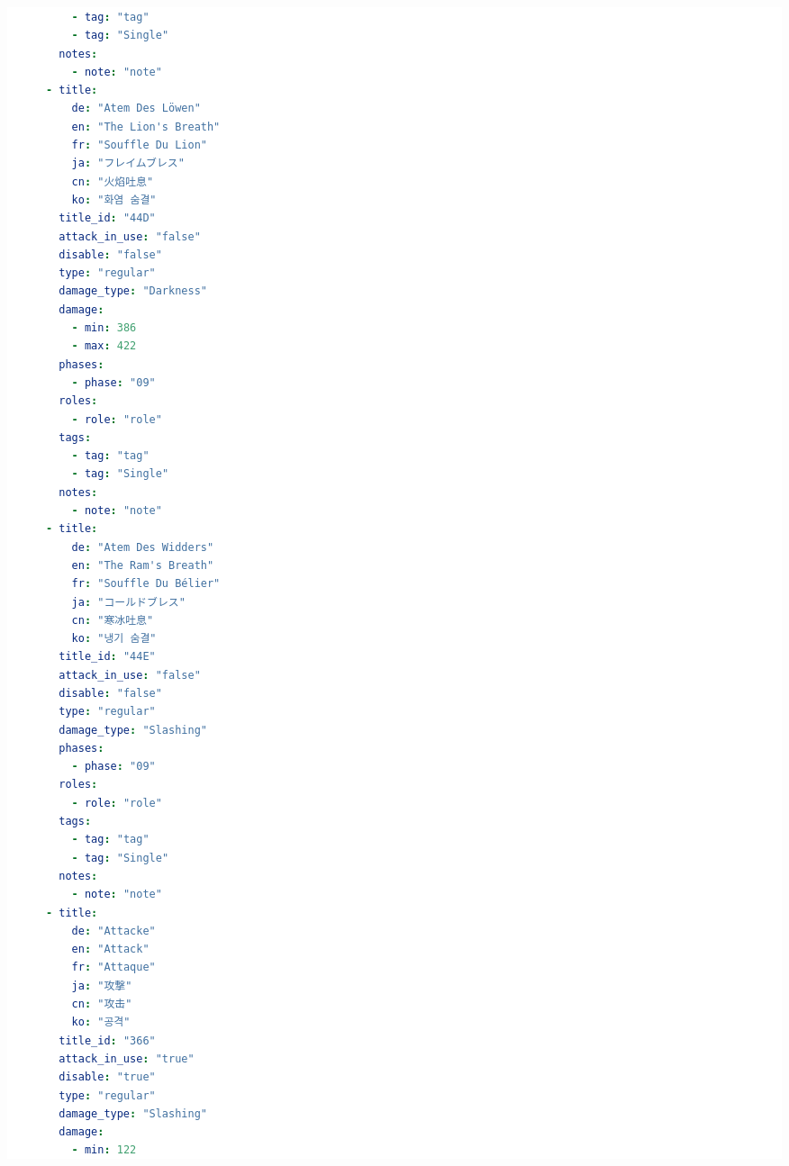 ```yaml
          - tag: "tag"
          - tag: "Single"
        notes:
          - note: "note"
      - title:
          de: "Atem Des Löwen"
          en: "The Lion's Breath"
          fr: "Souffle Du Lion"
          ja: "フレイムブレス"
          cn: "火焰吐息"
          ko: "화염 숨결"
        title_id: "44D"
        attack_in_use: "false"
        disable: "false"
        type: "regular"
        damage_type: "Darkness"
        damage:
          - min: 386
          - max: 422
        phases:
          - phase: "09"
        roles:
          - role: "role"
        tags:
          - tag: "tag"
          - tag: "Single"
        notes:
          - note: "note"
      - title:
          de: "Atem Des Widders"
          en: "The Ram's Breath"
          fr: "Souffle Du Bélier"
          ja: "コールドブレス"
          cn: "寒冰吐息"
          ko: "냉기 숨결"
        title_id: "44E"
        attack_in_use: "false"
        disable: "false"
        type: "regular"
        damage_type: "Slashing"
        phases:
          - phase: "09"
        roles:
          - role: "role"
        tags:
          - tag: "tag"
          - tag: "Single"
        notes:
          - note: "note"
      - title:
          de: "Attacke"
          en: "Attack"
          fr: "Attaque"
          ja: "攻撃"
          cn: "攻击"
          ko: "공격"
        title_id: "366"
        attack_in_use: "true"
        disable: "true"
        type: "regular"
        damage_type: "Slashing"
        damage:
          - min: 122
```